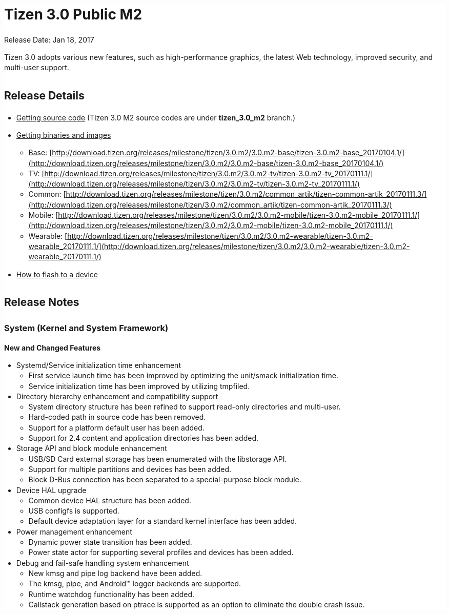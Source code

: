 # Tizen 3.0 Public M2

Release Date: Jan 18, 2017

Tizen 3.0 adopts various new features, such as high-performance graphics, the latest Web technology, improved security, and multi-user support.

## Release Details

- [Getting source code](http://review.tizen.org/git/) (Tizen 3.0 M2 source codes are under **tizen_3.0_m2** branch.)

- [Getting binaries and images](http://download.tizen.org/releases/milestone/tizen/3.0.m2)

  - Base: [http://download.tizen.org/releases/milestone/tizen/3.0.m2/3.0.m2-base/tizen-3.0.m2-base_20170104.1/](http://download.tizen.org/releases/milestone/tizen/3.0.m2/3.0.m2-base/tizen-3.0.m2-base_20170104.1/)
  - TV: [http://download.tizen.org/releases/milestone/tizen/3.0.m2/3.0.m2-tv/tizen-3.0.m2-tv_20170111.1/](http://download.tizen.org/releases/milestone/tizen/3.0.m2/3.0.m2-tv/tizen-3.0.m2-tv_20170111.1/)
  - Common: [http://download.tizen.org/releases/milestone/tizen/3.0.m2/common_artik/tizen-common-artik_20170111.3/](http://download.tizen.org/releases/milestone/tizen/3.0.m2/common_artik/tizen-common-artik_20170111.3/)
  - Mobile: [http://download.tizen.org/releases/milestone/tizen/3.0.m2/3.0.m2-mobile/tizen-3.0.m2-mobile_20170111.1/](http://download.tizen.org/releases/milestone/tizen/3.0.m2/3.0.m2-mobile/tizen-3.0.m2-mobile_20170111.1/)
  - Wearable: [http://download.tizen.org/releases/milestone/tizen/3.0.m2/3.0.m2-wearable/tizen-3.0.m2-wearable_20170111.1/](http://download.tizen.org/releases/milestone/tizen/3.0.m2/3.0.m2-wearable/tizen-3.0.m2-wearable_20170111.1/)

- [How to flash to a device](../developing/flashing.md)


## Release Notes

### System (Kernel and System Framework)

**New and Changed Features**

- Systemd/Service initialization time enhancement
  - First service launch time has been improved by optimizing the unit/smack initialization time.
  - Service initialization time has been improved by utilizing tmpfiled.
- Directory hierarchy enhancement and compatibility support
  - System directory structure has been refined to support read-only directories and multi-user.
  - Hard-coded path in source code has been removed.
  - Support for a platform default user has been added.
  - Support for 2.4 content and application directories has been added.
- Storage API and block module enhancement
  - USB/SD Card external storage has been enumerated with the libstorage API.
  - Support for multiple partitions and devices has been added.
  - Block D-Bus connection has been separated to a special-purpose block module.
- Device HAL upgrade
  - Common device HAL structure has been added.
  - USB configfs is supported.
  - Default device adaptation layer for a standard kernel interface has been added.
- Power management enhancement
  - Dynamic power state transition has been added.
  - Power state actor for supporting several profiles and devices has been added.
- Debug and fail-safe handling system enhancement
  - New kmsg and pipe log backend have been added.
  - The kmsg, pipe, and Android&trade; logger backends are supported.
  - Runtime watchdog functionality has been added.
  - Callstack generation based on ptrace is supported as an option to eliminate the double crash issue.